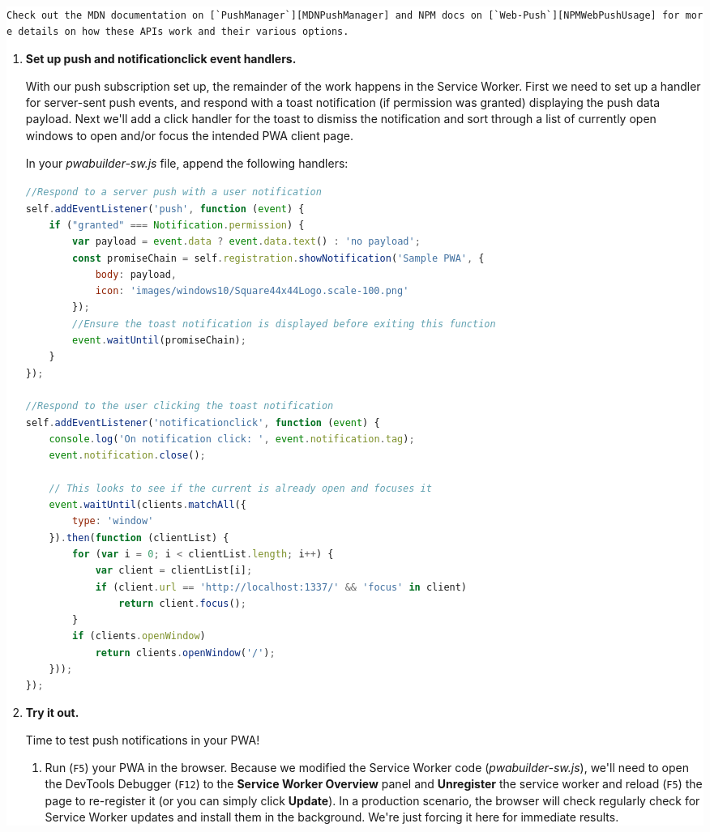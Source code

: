     Check out the MDN documentation on [`PushManager`][MDNPushManager] and NPM docs on [`Web-Push`][NPMWebPushUsage] for more details on how these APIs work and their various options.  
    
1.  **Set up push and notificationclick event handlers.**  
    
    With our push subscription set up, the remainder of the work happens in the Service Worker.  First we need to set up a handler for server-sent push events, and respond with a toast notification \(if permission was granted\) displaying the push data payload.  Next we'll add a click handler for the toast to dismiss the notification and sort through a list of currently open windows to open and/or focus the intended PWA client page.  
    
    In your *pwabuilder-sw.js* file, append the following handlers:  
    
    ```javascript
    //Respond to a server push with a user notification
    self.addEventListener('push', function (event) {
        if ("granted" === Notification.permission) {
            var payload = event.data ? event.data.text() : 'no payload';
            const promiseChain = self.registration.showNotification('Sample PWA', {
                body: payload,
                icon: 'images/windows10/Square44x44Logo.scale-100.png'
            });
            //Ensure the toast notification is displayed before exiting this function
            event.waitUntil(promiseChain);
        }
    });
    
    //Respond to the user clicking the toast notification
    self.addEventListener('notificationclick', function (event) {
        console.log('On notification click: ', event.notification.tag);
        event.notification.close();
        
        // This looks to see if the current is already open and focuses it
        event.waitUntil(clients.matchAll({
            type: 'window'
        }).then(function (clientList) {
            for (var i = 0; i < clientList.length; i++) {
                var client = clientList[i];
                if (client.url == 'http://localhost:1337/' && 'focus' in client)
                    return client.focus();
            }
            if (clients.openWindow)
                return clients.openWindow('/');
        }));
    });
    ```  
    
1.  **Try it out.**  
    
    Time to test push notifications in your PWA!  
    
    1.  Run \(`F5`\) your PWA in the browser.  Because we modified the Service Worker code \(*pwabuilder-sw.js*\), we'll need to open the DevTools Debugger \(`F12`\) to the **Service Worker Overview** panel and **Unregister** the service worker and reload \(`F5`\) the page to re-register it \(or you can simply click **Update**\).  In a production scenario, the browser will check regularly check for Service Worker updates and install them in the background.  We're just forcing it here for immediate results.  
        

[ImageDevtoolsPush]: ./media/devtools-push.png  
[ImageDevtoolsSwCache]: ./media/devtools-cache.png  
[ImageDevtoolsSwOverview]: ./media/devtools-sw-overview.png  
[ImageNotificationPermission]: ./media/notification-permission.png  
[ImageOfflineHtml]: ./media/offline-html.png  
[ImagePwa]: ./media/pwa.png  
[ImagePwaPush]: ./media/pwa-push.png  
[ImageVsNodejsExpressIcon]: ./media/vs-nodejs-express-icon.png  
[ImageVsNodejsExpressIndex]: ./media/vs-nodejs-express-index.png  
[ImageVsNodejsExpressManifest]: ./media/vs-nodejs-express-manifest.png  
[ImageVsNodejsExpressPublic]: ./media/vs-nodejs-express-public.png  
[ImageVsNodejsExpressTemplate]: ./media/vs-nodejs-express-template.png  
[ImageWindowsActionCenter]: ./media/windows-action-center.png  
[PwaEdgehtmlIndexRequirements]: ../progressive-web-apps-edgehtml/index.md#requirements "Requirements - Progressive Web Apps \(EdgeHTML\) on Windows"  
[PwaEdgehtmlMicrosoftStore]: ../progressive-web-apps-edgehtml/microsoft-store.md "Progressive Web Apps \(EdgeHTML\)in the Microsoft Store"  
[PwaEdgehtmlWindowsFeatures]: ../progressive-web-apps-edgehtml/windows-features.md "Tailor your PWA \(EdgeHTML\) for Windows"  
[LegalWindowsAgrementsMicrosoftStorePolicies]: /legal/windows/agreements/store-policies "Microsoft Store Policies | Microsoft Docs"  
[VisualStudioNodeJsTutorial]: /visualstudio/nodejs/tutorial-nodejs "Tutorial: Create a Node.js and Express app in Visual Studio | Microsoft Docs"  
[VisualStudioNodejsTutorialPublishAzureAppService]: /visualstudio/nodejs/tutorial-nodejs#optional-publish-to-azure-app-service "Publish to Azure App Service - Create a Node.js and Express app in Visual Studio | Microsoft Docs"  
[WindowsUwpGetStartedWhat]: /windows/uwp/get-started/whats-a-uwp "What's a Universal Windows Platform \(UWP\) app?  | Microsoft Docs"  
[AzureCreateFreeAccount]: https://azure.microsoft.com/free "Create Azure free account | Microsoft Azure"  
[AzureWebApps]: https://azure.microsoft.com/services/app-service/web "Web Apps | Microsoft Azure"  
[WindowsBlogsPwaEdge]: https://blogs.windows.com/msedgedev/2018/02/06/welcoming-progressive-web-apps-edge-windows-10/#4UOdrDJj3124VIkc.97 "Welcoming Progressive Web Apps to Microsoft Edge and Windows 10 | Windows Blogs"  
[WindowsBlogsWebNotificationsEdge]: https://blogs.windows.com/msedgedev/2016/05/16/web-notifications-microsoft-edge#UAbvU2ymUlHO8EUV.97 "Web Notifications in Microsoft Edge | Windows Blogs"  
[VisualStudioDownloads]: https://www.visualstudio.com/downloads "Downloads | Visual Studio"  
[VisualStudioFree]: https://visualstudio.microsoft.com/free-developer-offers "Free Developer Software & Services | Visual Studio"  
[VisualStudioPreview]: https://www.visualstudio.com/vs/preview "Visual Studio Preview"  
[BrowserStackTestEdgeBrowser]: https://www.browserstack.com/test-on-microsoft-edge-browser "Free Microsoft Edge Browser Testing on Windows 10 | BrowserStack"  
[HackerNewsProgressiveWebApps]: https://hnpwa.com "Hacker News readers as Progressive Web Apps"  
[MDNCache]: https://developer.mozilla.org/docs/Web/API/Cache "Cache | MDN"  
[MDNDedicatedWorkerGlobalScopePostMessage]: https://developer.mozilla.org/docs/Web/API/DedicatedWorkerGlobalScope/postMessage "DedicatedWorkerGlobalScope.postMessage\(\) | MDN"  
[MDNNotificationsApi]: https://developer.mozilla.org/docs/Web/API/Notifications_API "Notifications API | MDN"  
[MDNProgressiveWebApps]: https://developer.mozilla.org/Apps/Progressive "Progressive web apps \(PWAs) | MDN"  
[MDNPushApi]: https://developer.mozilla.org/docs/Web/API/Push_API "Push API | MDN"  
[MDNPushManager]: https://developer.mozilla.org/docs/Web/API/PushManager "PushManager | MDN"  
[MDNServiceWorkerApi]: https://developer.mozilla.org/docs/Web/API/Service_Worker_API "Service Worker API | MDN"  
[MDNSyncManager]: https://developer.mozilla.org/docs/Web/API/SyncManager "SyncManager | MDN"  
[MDNUsingServiceWorkers]: https://developer.mozilla.org/docs/Web/API/Service_Worker_API/Using_Service_Workers "Using Service Workers | MDN"  
[MDNWebAppManifest]: https://developer.mozilla.org/docs/Web/Manifest "Web App Manifest | MDN"  
[MDNWorkerPrototypePostMessage]: https://developer.mozilla.org/docs/Web/API/Worker/postMessage "Worker.prototype.postMessage\(\) | MDN"  
[MozillaServicesSendingVapidWebPushNotificationsPush]: https://blog.mozilla.org/services/2016/08/23/sending-vapid-identified-webpush-notifications-via-mozillas-push-service "Sending VAPID identified WebPush Notifications via Mozilla's Push Service | Mozilla Services"  
[NPMWebPush]: https://www.npmjs.com/package/web-push "web-push | npm"  
[NPMWebPushEncrypt]: https://www.npmjs.com/package/web-push#encryptuserpublickey-userauth-payload-contentencoding "encrypt(userPublicKey, userAuth, payload, contentEncoding) - web-push | NPM"  
[NPMWebPushUsage]: https://www.npmjs.com/package/web-push#usage "Usage - web-push | NPM"  
[ProgressiveWebApps]: https://pwa.rocks "Progressive Web Apps"  
[PugAttributes]: https://pugjs.org/language/attributes.html "Attributes | Pug"  
[PwaBuilder]: https://www.pwabuilder.com "PWA Builder"  
[PwaBuilderAppImageGenerator]: https://www.pwabuilder.com/imageGenerator "App Image Generator"  
[PwaBuilderServiceWorker]: https://www.pwabuilder.com/serviceworker "Service Worker | PWA Builder"  
[ServiceWorkerCookbook]: https://serviceworke.rs "ServiceWorker Cookbook"  
[ServiceWorkerCookbookPushRichDemo]: https://serviceworke.rs/push-rich_demo.html "Push Rich Demo | ServiceWorker Cookbook"  
[W3cWebAppManifest]: https://www.w3.org/TR/appmanifest "Web App Manifest | W3C"  
[Webhint]: https://sonarwhal.com "webhint, the hinting engine for web best practices" 
[MDNWebWorkers]: https://developer.mozilla.org/docs/Web/API/Web_Workers_API/Using_web_workers "Using Web Workers" 
[WebDevProgressiveWebApps]: https://developers.google.com/web/progressive-web-apps "Progressive Web Apps | web.dev"  
[WikiHttps]: https://en.wikipedia.org/wiki/HTTPS "HTTPS | Wikipedia"  
[WikiProgressiveEnhancement]: https://en.wikipedia.org/wiki/Progressive_enhancement "Progressive enhancement | Wikipedia"  